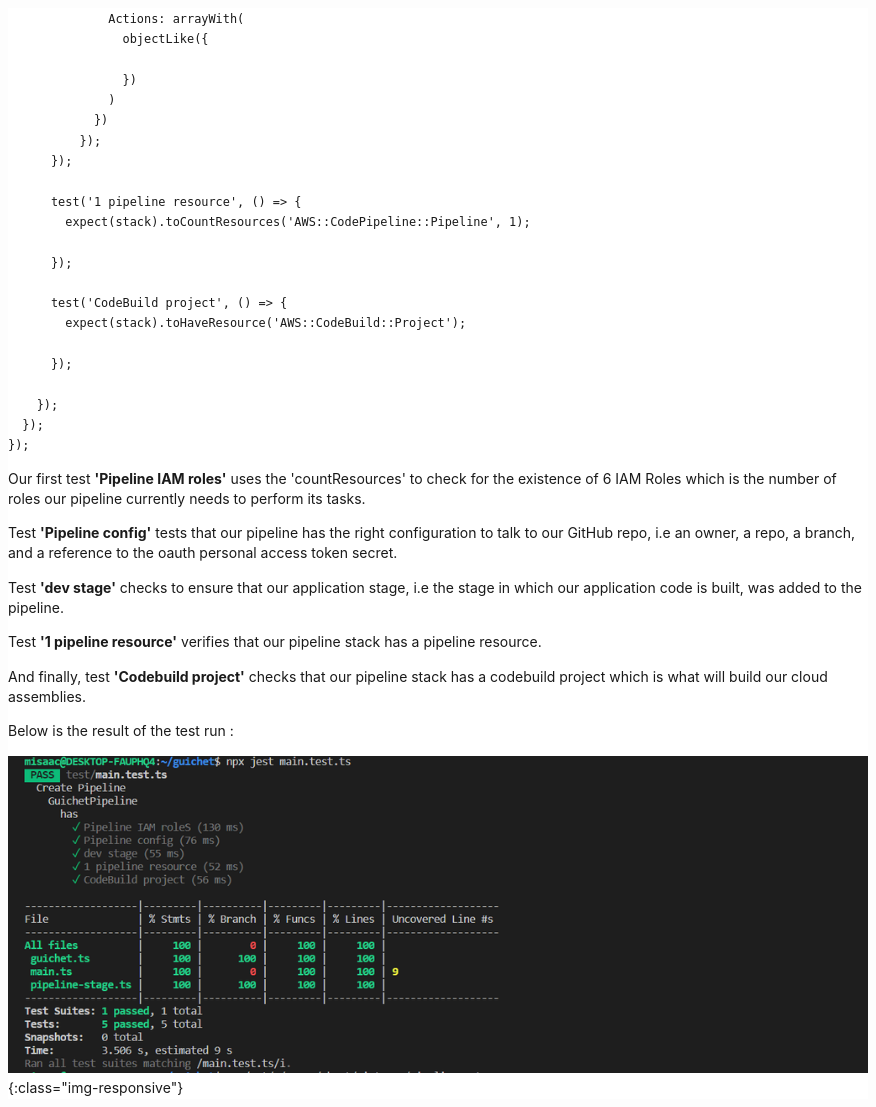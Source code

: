 ```
              Actions: arrayWith(
                objectLike({

                })
              )
            })
          });
      });

      test('1 pipeline resource', () => {
        expect(stack).toCountResources('AWS::CodePipeline::Pipeline', 1);

      });

      test('CodeBuild project', () => {
        expect(stack).toHaveResource('AWS::CodeBuild::Project');

      });

    });
  });
});

```

Our first test **'Pipeline IAM roles'** uses the 'countResources' to check for the existence of 6 IAM Roles which is the number of roles our pipeline currently needs to perform its tasks. 

Test **'Pipeline config'** tests that our pipeline has the right configuration to talk to our GitHub repo, i.e an owner, a repo, a branch, and a reference to the oauth personal access token secret. 

Test **'dev stage'** checks to ensure that our application stage, i.e the stage in which our application code is built, was added to the pipeline. 

Test **'1 pipeline resource'** verifies that our pipeline stack has a pipeline resource. 

And finally, test **'Codebuild project'** checks that our pipeline stack has a codebuild project which is what will build our cloud assemblies. 

Below is the result of the test run : 

![Test Results for Guichet Pipeline Stack ](./4_27_21.PNG){:class="img-responsive"}
